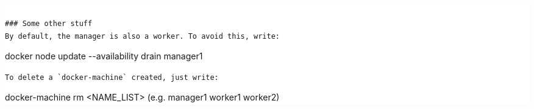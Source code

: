 ```

### Some other stuff
By default, the manager is also a worker. To avoid this, write:
```
docker node update --availability drain manager1
```
To delete a `docker-machine` created, just write:
```
docker-machine rm <NAME_LIST> (e.g. manager1 worker1 worker2)
```